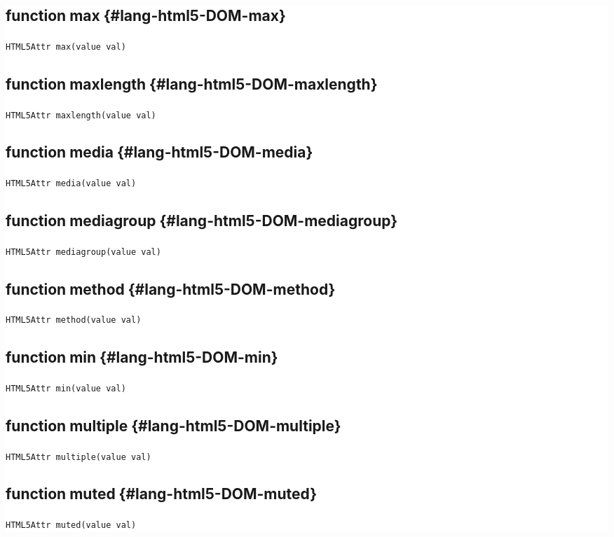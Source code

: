 ## function max {#lang-html5-DOM-max}

```rascal
HTML5Attr max(value val)

```

## function maxlength {#lang-html5-DOM-maxlength}

```rascal
HTML5Attr maxlength(value val)

```

## function media {#lang-html5-DOM-media}

```rascal
HTML5Attr media(value val)

```

## function mediagroup {#lang-html5-DOM-mediagroup}

```rascal
HTML5Attr mediagroup(value val)

```

## function method {#lang-html5-DOM-method}

```rascal
HTML5Attr method(value val)

```

## function min {#lang-html5-DOM-min}

```rascal
HTML5Attr min(value val)

```

## function multiple {#lang-html5-DOM-multiple}

```rascal
HTML5Attr multiple(value val)

```

## function muted {#lang-html5-DOM-muted}

```rascal
HTML5Attr muted(value val)

```
